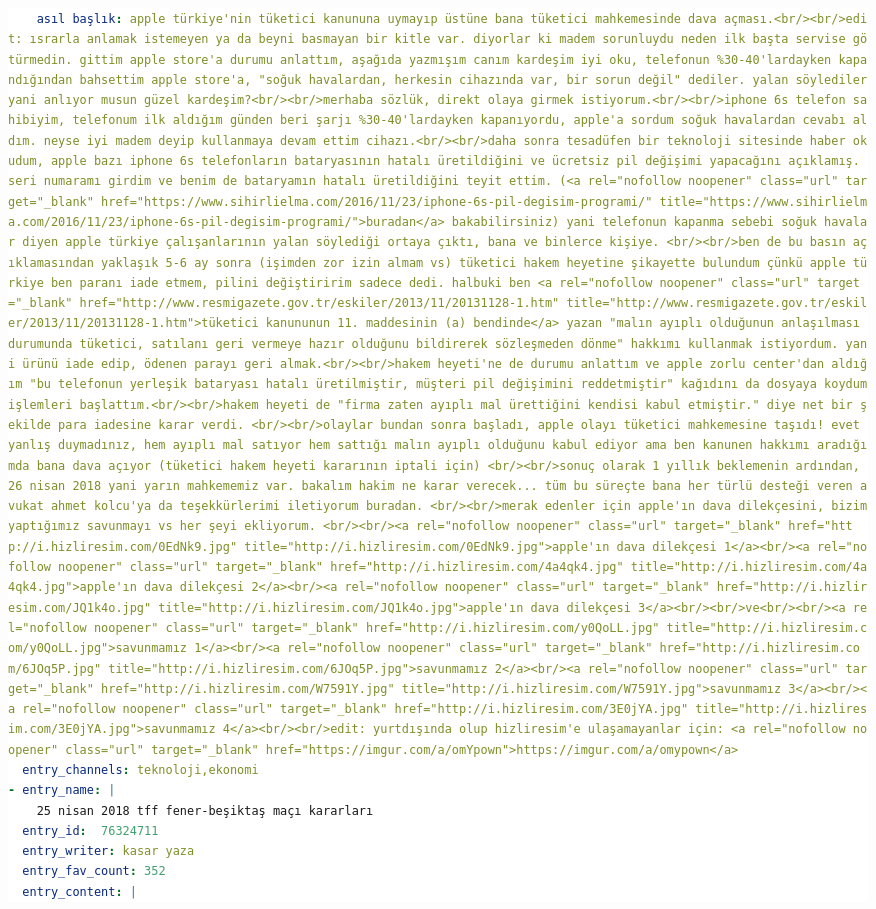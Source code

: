 ```yaml
    asıl başlık: apple türkiye'nin tüketici kanununa uymayıp üstüne bana tüketici mahkemesinde dava açması.<br/><br/>edit: ısrarla anlamak istemeyen ya da beyni basmayan bir kitle var. diyorlar ki madem sorunluydu neden ilk başta servise götürmedin. gittim apple store'a durumu anlattım, aşağıda yazmışım canım kardeşim iyi oku, telefonun %30-40'lardayken kapandığından bahsettim apple store'a, "soğuk havalardan, herkesin cihazında var, bir sorun değil" dediler. yalan söylediler yani anlıyor musun güzel kardeşim?<br/><br/>merhaba sözlük, direkt olaya girmek istiyorum.<br/><br/>iphone 6s telefon sahibiyim, telefonum ilk aldığım günden beri şarjı %30-40'lardayken kapanıyordu, apple'a sordum soğuk havalardan cevabı aldım. neyse iyi madem deyip kullanmaya devam ettim cihazı.<br/><br/>daha sonra tesadüfen bir teknoloji sitesinde haber okudum, apple bazı iphone 6s telefonların bataryasının hatalı üretildiğini ve ücretsiz pil değişimi yapacağını açıklamış. seri numaramı girdim ve benim de bataryamın hatalı üretildiğini teyit ettim. (<a rel="nofollow noopener" class="url" target="_blank" href="https://www.sihirlielma.com/2016/11/23/iphone-6s-pil-degisim-programi/" title="https://www.sihirlielma.com/2016/11/23/iphone-6s-pil-degisim-programi/">buradan</a> bakabilirsiniz) yani telefonun kapanma sebebi soğuk havalar diyen apple türkiye çalışanlarının yalan söylediği ortaya çıktı, bana ve binlerce kişiye. <br/><br/>ben de bu basın açıklamasından yaklaşık 5-6 ay sonra (işimden zor izin almam vs) tüketici hakem heyetine şikayette bulundum çünkü apple türkiye ben paranı iade etmem, pilini değiştiririm sadece dedi. halbuki ben <a rel="nofollow noopener" class="url" target="_blank" href="http://www.resmigazete.gov.tr/eskiler/2013/11/20131128-1.htm" title="http://www.resmigazete.gov.tr/eskiler/2013/11/20131128-1.htm">tüketici kanununun 11. maddesinin (a) bendinde</a> yazan "malın ayıplı olduğunun anlaşılması durumunda tüketici, satılanı geri vermeye hazır olduğunu bildirerek sözleşmeden dönme" hakkımı kullanmak istiyordum. yani ürünü iade edip, ödenen parayı geri almak.<br/><br/>hakem heyeti'ne de durumu anlattım ve apple zorlu center'dan aldığım "bu telefonun yerleşik bataryası hatalı üretilmiştir, müşteri pil değişimini reddetmiştir" kağıdını da dosyaya koydum işlemleri başlattım.<br/><br/>hakem heyeti de "firma zaten ayıplı mal ürettiğini kendisi kabul etmiştir." diye net bir şekilde para iadesine karar verdi. <br/><br/>olaylar bundan sonra başladı, apple olayı tüketici mahkemesine taşıdı! evet yanlış duymadınız, hem ayıplı mal satıyor hem sattığı malın ayıplı olduğunu kabul ediyor ama ben kanunen hakkımı aradığımda bana dava açıyor (tüketici hakem heyeti kararının iptali için) <br/><br/>sonuç olarak 1 yıllık beklemenin ardından, 26 nisan 2018 yani yarın mahkememiz var. bakalım hakim ne karar verecek... tüm bu süreçte bana her türlü desteği veren avukat ahmet kolcu'ya da teşekkürlerimi iletiyorum buradan. <br/><br/>merak edenler için apple'ın dava dilekçesini, bizim yaptığımız savunmayı vs her şeyi ekliyorum. <br/><br/><a rel="nofollow noopener" class="url" target="_blank" href="http://i.hizliresim.com/0EdNk9.jpg" title="http://i.hizliresim.com/0EdNk9.jpg">apple'ın dava dilekçesi 1</a><br/><a rel="nofollow noopener" class="url" target="_blank" href="http://i.hizliresim.com/4a4qk4.jpg" title="http://i.hizliresim.com/4a4qk4.jpg">apple'ın dava dilekçesi 2</a><br/><a rel="nofollow noopener" class="url" target="_blank" href="http://i.hizliresim.com/JQ1k4o.jpg" title="http://i.hizliresim.com/JQ1k4o.jpg">apple'ın dava dilekçesi 3</a><br/><br/>ve<br/><br/><a rel="nofollow noopener" class="url" target="_blank" href="http://i.hizliresim.com/y0QoLL.jpg" title="http://i.hizliresim.com/y0QoLL.jpg">savunmamız 1</a><br/><a rel="nofollow noopener" class="url" target="_blank" href="http://i.hizliresim.com/6JOq5P.jpg" title="http://i.hizliresim.com/6JOq5P.jpg">savunmamız 2</a><br/><a rel="nofollow noopener" class="url" target="_blank" href="http://i.hizliresim.com/W7591Y.jpg" title="http://i.hizliresim.com/W7591Y.jpg">savunmamız 3</a><br/><a rel="nofollow noopener" class="url" target="_blank" href="http://i.hizliresim.com/3E0jYA.jpg" title="http://i.hizliresim.com/3E0jYA.jpg">savunmamız 4</a><br/><br/>edit: yurtdışında olup hizliresim'e ulaşamayanlar için: <a rel="nofollow noopener" class="url" target="_blank" href="https://imgur.com/a/omYpown">https://imgur.com/a/omypown</a>
  entry_channels: teknoloji,ekonomi
- entry_name: |
    25 nisan 2018 tff fener-beşiktaş maçı kararları
  entry_id:  76324711
  entry_writer: kasar yaza
  entry_fav_count: 352
  entry_content: |
```